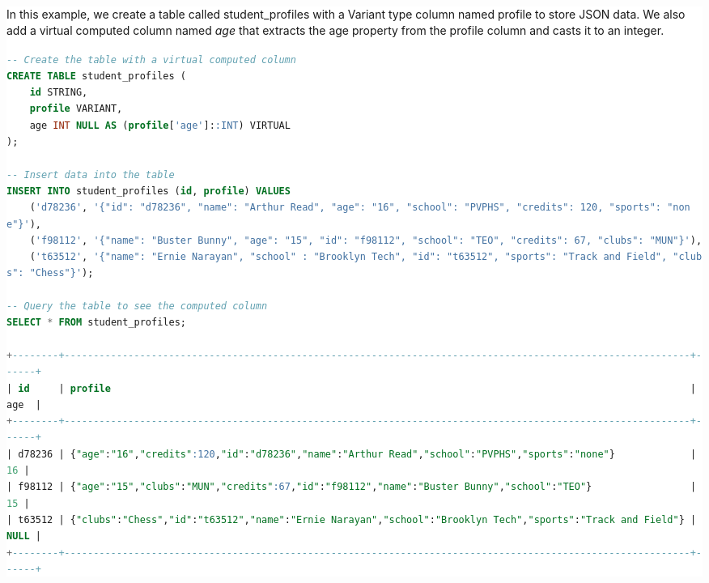 In this example, we create a table called student_profiles with a Variant type column named profile to store JSON data. We also add a virtual computed column named *age* that extracts the age property from the profile column and casts it to an integer.

```sql
-- Create the table with a virtual computed column
CREATE TABLE student_profiles (
    id STRING,
    profile VARIANT,
    age INT NULL AS (profile['age']::INT) VIRTUAL
);

-- Insert data into the table
INSERT INTO student_profiles (id, profile) VALUES
    ('d78236', '{"id": "d78236", "name": "Arthur Read", "age": "16", "school": "PVPHS", "credits": 120, "sports": "none"}'),
    ('f98112', '{"name": "Buster Bunny", "age": "15", "id": "f98112", "school": "TEO", "credits": 67, "clubs": "MUN"}'),
    ('t63512', '{"name": "Ernie Narayan", "school" : "Brooklyn Tech", "id": "t63512", "sports": "Track and Field", "clubs": "Chess"}');

-- Query the table to see the computed column
SELECT * FROM student_profiles;

+--------+------------------------------------------------------------------------------------------------------------+------+
| id     | profile                                                                                                    | age  |
+--------+------------------------------------------------------------------------------------------------------------+------+
| d78236 | {"age":"16","credits":120,"id":"d78236","name":"Arthur Read","school":"PVPHS","sports":"none"}             |   16 |
| f98112 | {"age":"15","clubs":"MUN","credits":67,"id":"f98112","name":"Buster Bunny","school":"TEO"}                 |   15 |
| t63512 | {"clubs":"Chess","id":"t63512","name":"Ernie Narayan","school":"Brooklyn Tech","sports":"Track and Field"} | NULL |
+--------+------------------------------------------------------------------------------------------------------------+------+
```